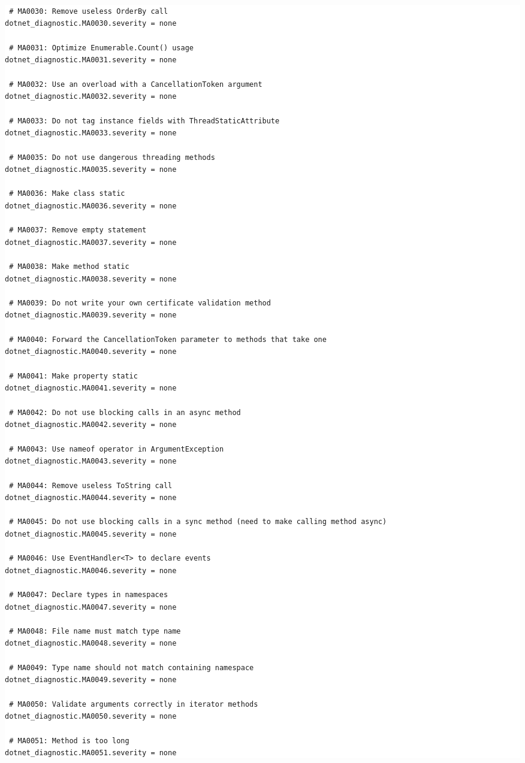 ```editorconfig
 # MA0030: Remove useless OrderBy call
dotnet_diagnostic.MA0030.severity = none

 # MA0031: Optimize Enumerable.Count() usage
dotnet_diagnostic.MA0031.severity = none

 # MA0032: Use an overload with a CancellationToken argument
dotnet_diagnostic.MA0032.severity = none

 # MA0033: Do not tag instance fields with ThreadStaticAttribute
dotnet_diagnostic.MA0033.severity = none

 # MA0035: Do not use dangerous threading methods
dotnet_diagnostic.MA0035.severity = none

 # MA0036: Make class static
dotnet_diagnostic.MA0036.severity = none

 # MA0037: Remove empty statement
dotnet_diagnostic.MA0037.severity = none

 # MA0038: Make method static
dotnet_diagnostic.MA0038.severity = none

 # MA0039: Do not write your own certificate validation method
dotnet_diagnostic.MA0039.severity = none

 # MA0040: Forward the CancellationToken parameter to methods that take one
dotnet_diagnostic.MA0040.severity = none

 # MA0041: Make property static
dotnet_diagnostic.MA0041.severity = none

 # MA0042: Do not use blocking calls in an async method
dotnet_diagnostic.MA0042.severity = none

 # MA0043: Use nameof operator in ArgumentException
dotnet_diagnostic.MA0043.severity = none

 # MA0044: Remove useless ToString call
dotnet_diagnostic.MA0044.severity = none

 # MA0045: Do not use blocking calls in a sync method (need to make calling method async)
dotnet_diagnostic.MA0045.severity = none

 # MA0046: Use EventHandler<T> to declare events
dotnet_diagnostic.MA0046.severity = none

 # MA0047: Declare types in namespaces
dotnet_diagnostic.MA0047.severity = none

 # MA0048: File name must match type name
dotnet_diagnostic.MA0048.severity = none

 # MA0049: Type name should not match containing namespace
dotnet_diagnostic.MA0049.severity = none

 # MA0050: Validate arguments correctly in iterator methods
dotnet_diagnostic.MA0050.severity = none

 # MA0051: Method is too long
dotnet_diagnostic.MA0051.severity = none

```
